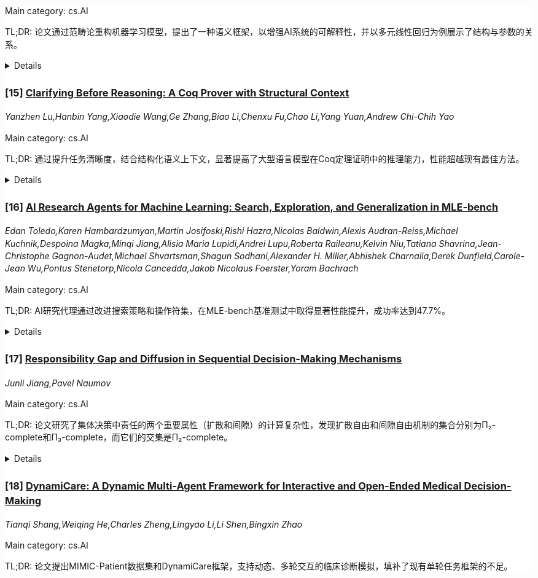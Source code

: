 Main category: cs.AI

TL;DR: 论文通过范畴论重构机器学习模型，提出了一种语义框架，以增强AI系统的可解释性，并以多元线性回归为例展示了结构与参数的关系。


<details><summary>Details</summary></details>


### [15] [Clarifying Before Reasoning: A Coq Prover with Structural Context](https://arxiv.org/abs/2507.02541)
*Yanzhen Lu,Hanbin Yang,Xiaodie Wang,Ge Zhang,Biao Li,Chenxu Fu,Chao Li,Yang Yuan,Andrew Chi-Chih Yao*

Main category: cs.AI

TL;DR: 通过提升任务清晰度，结合结构化语义上下文，显著提高了大型语言模型在Coq定理证明中的推理能力，性能超越现有最佳方法。


<details><summary>Details</summary></details>


### [16] [AI Research Agents for Machine Learning: Search, Exploration, and Generalization in MLE-bench](https://arxiv.org/abs/2507.02554)
*Edan Toledo,Karen Hambardzumyan,Martin Josifoski,Rishi Hazra,Nicolas Baldwin,Alexis Audran-Reiss,Michael Kuchnik,Despoina Magka,Minqi Jiang,Alisia Maria Lupidi,Andrei Lupu,Roberta Raileanu,Kelvin Niu,Tatiana Shavrina,Jean-Christophe Gagnon-Audet,Michael Shvartsman,Shagun Sodhani,Alexander H. Miller,Abhishek Charnalia,Derek Dunfield,Carole-Jean Wu,Pontus Stenetorp,Nicola Cancedda,Jakob Nicolaus Foerster,Yoram Bachrach*

Main category: cs.AI

TL;DR: AI研究代理通过改进搜索策略和操作符集，在MLE-bench基准测试中取得显著性能提升，成功率达到47.7%。


<details><summary>Details</summary></details>


### [17] [Responsibility Gap and Diffusion in Sequential Decision-Making Mechanisms](https://arxiv.org/abs/2507.02582)
*Junli Jiang,Pavel Naumov*

Main category: cs.AI

TL;DR: 论文研究了集体决策中责任的两个重要属性（扩散和间隙）的计算复杂性，发现扩散自由和间隙自由机制的集合分别为Π₂-complete和Π₃-complete，而它们的交集是Π₂-complete。


<details><summary>Details</summary></details>


### [18] [DynamiCare: A Dynamic Multi-Agent Framework for Interactive and Open-Ended Medical Decision-Making](https://arxiv.org/abs/2507.02616)
*Tianqi Shang,Weiqing He,Charles Zheng,Lingyao Li,Li Shen,Bingxin Zhao*

Main category: cs.AI

TL;DR: 论文提出MIMIC-Patient数据集和DynamiCare框架，支持动态、多轮交互的临床诊断模拟，填补了现有单轮任务框架的不足。
